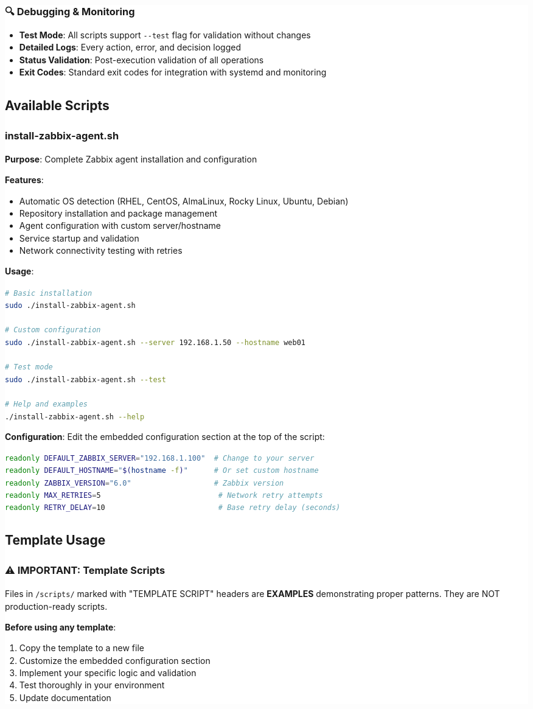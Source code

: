 ### 🔍 Debugging & Monitoring
- **Test Mode**: All scripts support `--test` flag for validation without changes
- **Detailed Logs**: Every action, error, and decision logged
- **Status Validation**: Post-execution validation of all operations
- **Exit Codes**: Standard exit codes for integration with systemd and monitoring

## Available Scripts

### install-zabbix-agent.sh
**Purpose**: Complete Zabbix agent installation and configuration

**Features**:
- Automatic OS detection (RHEL, CentOS, AlmaLinux, Rocky Linux, Ubuntu, Debian)
- Repository installation and package management
- Agent configuration with custom server/hostname
- Service startup and validation
- Network connectivity testing with retries

**Usage**:
```bash
# Basic installation
sudo ./install-zabbix-agent.sh

# Custom configuration
sudo ./install-zabbix-agent.sh --server 192.168.1.50 --hostname web01

# Test mode
sudo ./install-zabbix-agent.sh --test

# Help and examples
./install-zabbix-agent.sh --help
```

**Configuration**:
Edit the embedded configuration section at the top of the script:
```bash
readonly DEFAULT_ZABBIX_SERVER="192.168.1.100"  # Change to your server
readonly DEFAULT_HOSTNAME="$(hostname -f)"      # Or set custom hostname
readonly ZABBIX_VERSION="6.0"                   # Zabbix version
readonly MAX_RETRIES=5                           # Network retry attempts
readonly RETRY_DELAY=10                          # Base retry delay (seconds)
```

## Template Usage

### ⚠️ IMPORTANT: Template Scripts
Files in `/scripts/` marked with "TEMPLATE SCRIPT" headers are **EXAMPLES** demonstrating proper patterns. They are NOT production-ready scripts.

**Before using any template**:
1. Copy the template to a new file
2. Customize the embedded configuration section
3. Implement your specific logic and validation
4. Test thoroughly in your environment
5. Update documentation
